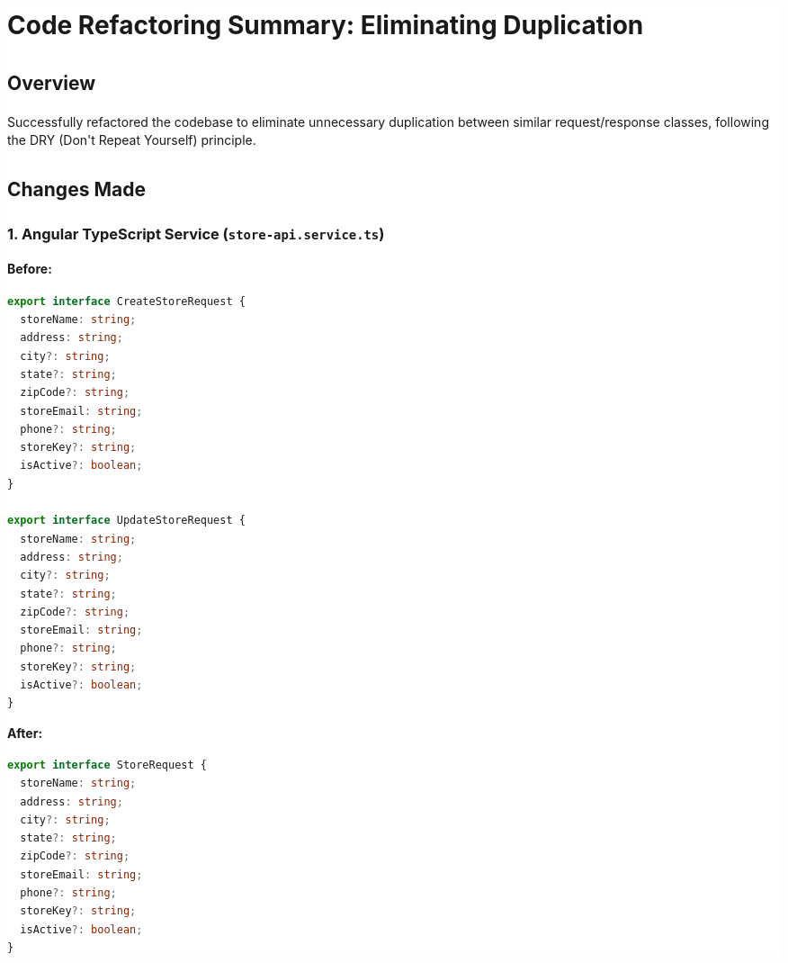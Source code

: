 # Code Refactoring Summary: Eliminating Duplication

## Overview
Successfully refactored the codebase to eliminate unnecessary duplication between similar request/response classes, following the DRY (Don't Repeat Yourself) principle.

## Changes Made

### 1. Angular TypeScript Service (`store-api.service.ts`)

**Before:**
```typescript
export interface CreateStoreRequest {
  storeName: string;
  address: string;
  city?: string;
  state?: string;
  zipCode?: string;
  storeEmail: string;
  phone?: string;
  storeKey?: string;
  isActive?: boolean;
}

export interface UpdateStoreRequest {
  storeName: string;
  address: string;
  city?: string;
  state?: string;
  zipCode?: string;
  storeEmail: string;
  phone?: string;
  storeKey?: string;
  isActive?: boolean;
}
```

**After:**
```typescript
export interface StoreRequest {
  storeName: string;
  address: string;
  city?: string;
  state?: string;
  zipCode?: string;
  storeEmail: string;
  phone?: string;
  storeKey?: string;
  isActive?: boolean;
}
```
